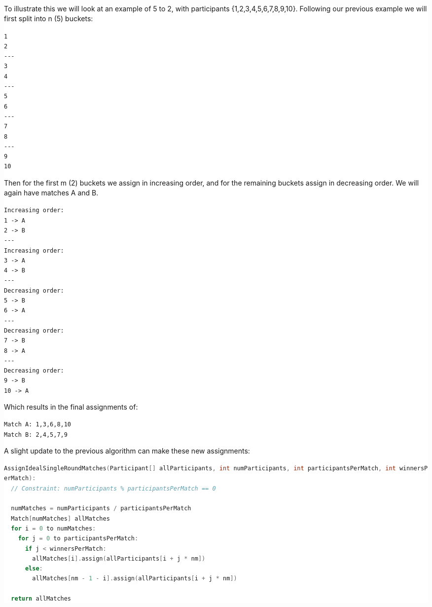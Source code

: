 To illustrate this we will look at an example of 5 to 2, with participants {1,2,3,4,5,6,7,8,9,10}. Following our previous example we will first split into n (5) buckets:
```
1
2
---
3
4
---
5
6
---
7
8
---
9
10
```


Then for the first m (2) buckets we assign in increasing order, and for the remaining buckets assign in decreasing order. We will again have matches A and B.
```
Increasing order:
1 -> A
2 -> B
---
Increasing order:
3 -> A
4 -> B
---
Decreasing order:
5 -> B
6 -> A
---
Decreasing order:
7 -> B
8 -> A
---
Decreasing order:
9 -> B
10 -> A
```

Which results in the final assignments of:
```
Match A: 1,3,6,8,10
Match B: 2,4,5,7,9
```


A slight update to the previous algorithm can make these new assignments:
```c++
AssignIdealSingleRoundMatches(Participant[] allParticipants, int numParticipants, int participantsPerMatch, int winnersPerMatch):
  // Constraint: numParticipants % participantsPerMatch == 0

  numMatches = numParticipants / participantsPerMatch
  Match[numMatches] allMatches
  for i = 0 to numMatches:
    for j = 0 to participantsPerMatch:
      if j < winnersPerMatch:
        allMatches[i].assign(allParticipants[i + j * nm])
      else:
        allMatches[nm - 1 - i].assign(allParticipants[i + j * nm])
  
  return allMatches
```